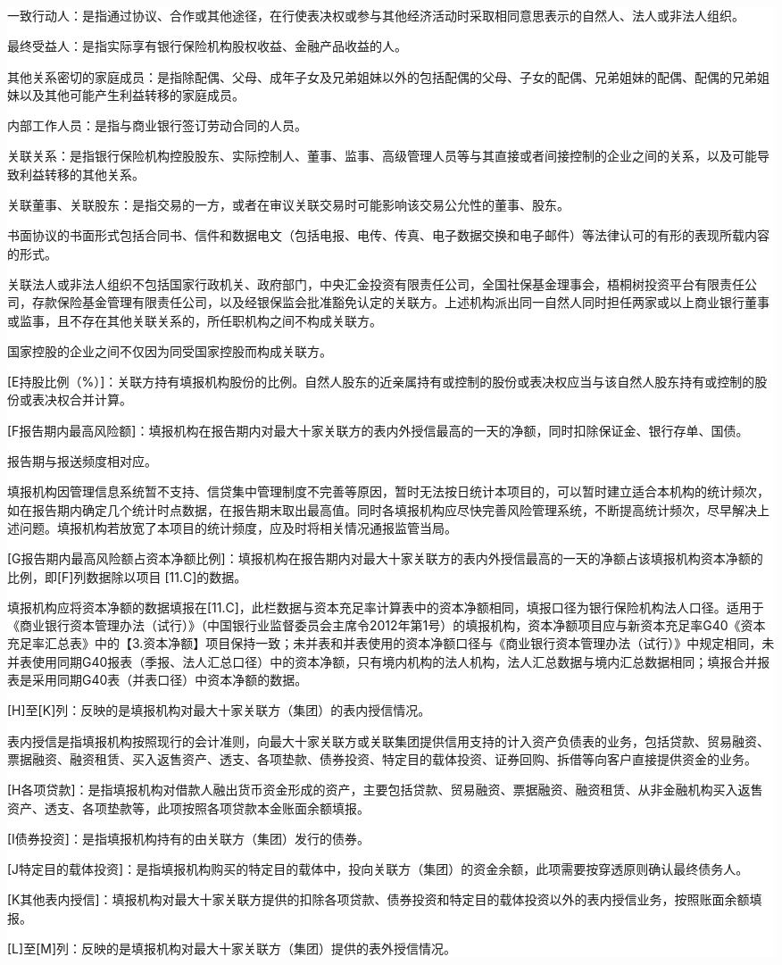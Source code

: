 一致行动人：是指通过协议、合作或其他途径，在行使表决权或参与其他经济活动时采取相同意思表示的自然人、法人或非法人组织。

最终受益人：是指实际享有银行保险机构股权收益、金融产品收益的人。

其他关系密切的家庭成员：是指除配偶、父母、成年子女及兄弟姐妹以外的包括配偶的父母、子女的配偶、兄弟姐妹的配偶、配偶的兄弟姐妹以及其他可能产生利益转移的家庭成员。

内部工作人员：是指与商业银行签订劳动合同的人员。

关联关系：是指银行保险机构控股股东、实际控制人、董事、监事、高级管理人员等与其直接或者间接控制的企业之间的关系，以及可能导致利益转移的其他关系。

关联董事、关联股东：是指交易的一方，或者在审议关联交易时可能影响该交易公允性的董事、股东。

书面协议的书面形式包括合同书、信件和数据电文（包括电报、电传、传真、电子数据交换和电子邮件）等法律认可的有形的表现所载内容的形式。

关联法人或非法人组织不包括国家行政机关、政府部门，中央汇金投资有限责任公司，全国社保基金理事会，梧桐树投资平台有限责任公司，存款保险基金管理有限责任公司，以及经银保监会批准豁免认定的关联方。上述机构派出同一自然人同时担任两家或以上商业银行董事或监事，且不存在其他关联关系的，所任职机构之间不构成关联方。

国家控股的企业之间不仅因为同受国家控股而构成关联方。

[E持股比例（%）]：关联方持有填报机构股份的比例。自然人股东的近亲属持有或控制的股份或表决权应当与该自然人股东持有或控制的股份或表决权合并计算。

[F报告期内最高风险额]：填报机构在报告期内对最大十家关联方的表内外授信最高的一天的净额，同时扣除保证金、银行存单、国债。

报告期与报送频度相对应。

填报机构因管理信息系统暂不支持、信贷集中管理制度不完善等原因，暂时无法按日统计本项目的，可以暂时建立适合本机构的统计频次，如在报告期内确定几个统计时点数据，在报告期末取出最高值。同时各填报机构应尽快完善风险管理系统，不断提高统计频次，尽早解决上述问题。填报机构若放宽了本项目的统计频度，应及时将相关情况通报监管当局。

[G报告期内最高风险额占资本净额比例]：填报机构在报告期内对最大十家关联方的表内外授信最高的一天的净额占该填报机构资本净额的比例，即[F]列数据除以项目 [11.C]的数据。

填报机构应将资本净额的数据填报在[11.C]，此栏数据与资本充足率计算表中的资本净额相同，填报口径为银行保险机构法人口径。适用于《商业银行资本管理办法（试行）》（中国银行业监督委员会主席令2012年第1号）的填报机构，资本净额项目应与新资本充足率G40《资本充足率汇总表》中的【3.资本净额】项目保持一致；未并表和并表使用的资本净额口径与《商业银行资本管理办法（试行）》中规定相同，未并表使用同期G40报表（季报、法人汇总口径）中的资本净额，只有境内机构的法人机构，法人汇总数据与境内汇总数据相同；填报合并报表是采用同期G40表（并表口径）中资本净额的数据。

[H]至[K]列：反映的是填报机构对最大十家关联方（集团）的表内授信情况。

表内授信是指填报机构按照现行的会计准则，向最大十家关联方或关联集团提供信用支持的计入资产负债表的业务，包括贷款、贸易融资、票据融资、融资租赁、买入返售资产、透支、各项垫款、债券投资、特定目的载体投资、证券回购、拆借等向客户直接提供资金的业务。

[H各项贷款]：是指填报机构对借款人融出货币资金形成的资产，主要包括贷款、贸易融资、票据融资、融资租赁、从非金融机构买入返售资产、透支、各项垫款等，此项按照各项贷款本金账面余额填报。

[I债券投资]：是指填报机构持有的由关联方（集团）发行的债券。

[J特定目的载体投资]：是指填报机构购买的特定目的载体中，投向关联方（集团）的资金余额，此项需要按穿透原则确认最终债务人。

[K其他表内授信]：填报机构对最大十家关联方提供的扣除各项贷款、债券投资和特定目的载体投资以外的表内授信业务，按照账面余额填报。

[L]至[M]列：反映的是填报机构对最大十家关联方（集团）提供的表外授信情况。
